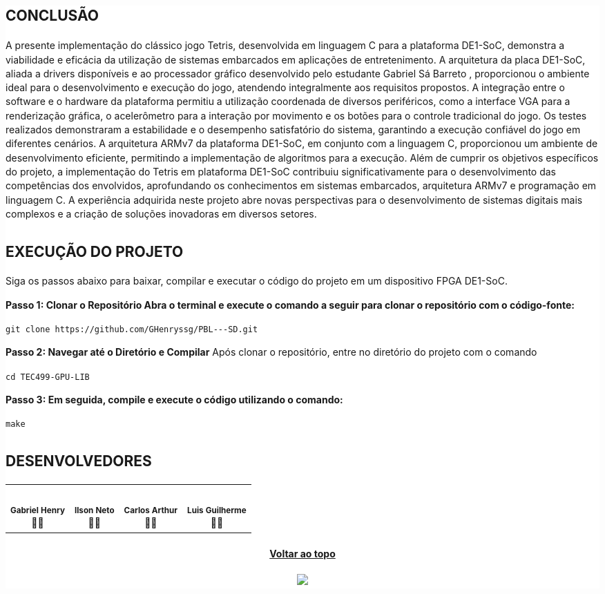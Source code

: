 ## CONCLUSÃO



A presente implementação do clássico jogo Tetris, desenvolvida em linguagem C para a plataforma DE1-SoC, demonstra a viabilidade e eficácia da utilização de sistemas embarcados em aplicações de entretenimento. A arquitetura da placa DE1-SoC, aliada a drivers disponíveis e ao processador gráfico desenvolvido pelo estudante Gabriel Sá Barreto , proporcionou o ambiente ideal para o desenvolvimento e execução do jogo, atendendo integralmente aos requisitos propostos. A integração entre o software e o hardware da plataforma permitiu a utilização coordenada de diversos periféricos, como a interface VGA para a renderização gráfica, o acelerômetro para a interação por movimento e os botões para o controle tradicional do jogo. Os testes realizados demonstraram a estabilidade e o desempenho satisfatório do sistema, garantindo a execução confiável do jogo em diferentes cenários. A arquitetura ARMv7 da plataforma DE1-SoC, em conjunto com a linguagem C, proporcionou um ambiente de desenvolvimento eficiente, permitindo a implementação de algoritmos para a execução. Além de cumprir os objetivos específicos do projeto, a implementação do Tetris em plataforma DE1-SoC contribuiu significativamente para o desenvolvimento das competências dos envolvidos, aprofundando os conhecimentos em sistemas embarcados, arquitetura ARMv7 e programação em linguagem C. A experiência adquirida neste projeto abre novas perspectivas para o desenvolvimento de sistemas digitais mais complexos e a criação de soluções inovadoras em diversos setores.


## EXECUÇÃO DO PROJETO
<div align="justify"> 

Siga os passos abaixo para baixar, compilar e executar o código do projeto em um dispositivo FPGA DE1-SoC.

**Passo 1: Clonar o Repositório Abra o terminal e execute o comando a seguir para clonar o repositório com o código-fonte:**

    git clone https://github.com/GHenryssg/PBL---SD.git


**Passo 2: Navegar até o Diretório e Compilar**
Após clonar o repositório, entre no diretório do projeto com o comando

    cd TEC499-GPU-LIB

**Passo 3: Em seguida, compile e execute o código utilizando o comando:**

    make


## DESENVOLVEDORES

<div align="center">  

<table>
  <tr>
    <td align="center"><img style="" src="https://avatars.githubusercontent.com/u/142272107?v=4" width="100px;" alt=""/><br /><sub><b> Gabriel Henry </b></sub></a><br />👨‍💻</a></td>
    <td align="center"><img style="" src="https://avatars.githubusercontent.com/u/143047526?v=4" width="100px;" alt=""/><br /><sub><b> Ilson Neto </b></sub></a><br />👨‍💻</a></td>
    <td align="center"><img style="" src="https://avatars.githubusercontent.com/u/157659009?v=4" width="100px;" alt=""/><br /><sub><b> Carlos Arthur </b></sub></a><br />👨‍💻</a></td>
    <td align="center"><img style="" src="https://avatars.githubusercontent.com/u/129235302?v=4" width="100px;" alt=""/><br /><sub><b> Luis Guilherme </b></sub></a><br />👨‍💻</a></td>
  </tr>
</table>

#### [Voltar ao topo](#projeto-da-disciplina-tec499-sistemas-digitais)


<img width=100% src="https://capsule-render.vercel.app/api?type=waving&color=00FFFF&height=120&section=footer"/>

<div align="center">  
